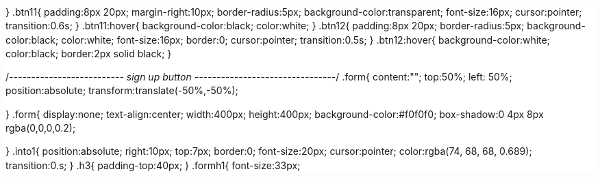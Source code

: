 }
.btn11{
    padding:8px 20px;
    margin-right:10px;
    border-radius:5px;
    background-color:transparent;
    font-size:16px;
    cursor:pointer;
    transition:0.6s;
}
.btn11:hover{
    background-color:black;
    color:white;
}
.btn12{
    padding:8px 20px;
    border-radius:5px;
    background-color:black;
    color:white;
    font-size:16px;
    border:0;
    cursor:pointer;
    transition:0.5s;
}
.btn12:hover{
    background-color:white;
    color:black;
    border:2px solid black;
}


/*-------------------------- sign up button --------------------------------*/
.form{
    content:"";
    top:50%;
    left: 50%;
    position:absolute;
    transform:translate(-50%,-50%);
    
}
.form{
    display:none;
    text-align:center;
    width:400px;
    height:400px;
    background-color:#f0f0f0;
    box-shadow:0 4px 8px rgba(0,0,0,0.2);
    
    

}
.into1{
    position:absolute;
    right:10px;
    top:7px;
    border:0;
    font-size:20px;
    cursor:pointer;
    color:rgba(74, 68, 68, 0.689);
    transition:0.s;
}
.h3{
    padding-top:40px;
}
.formh1{
    font-size:33px;